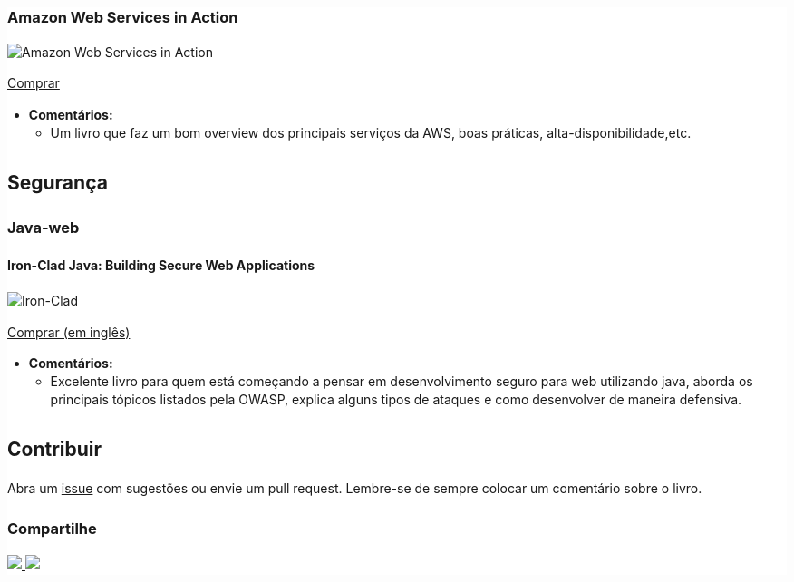 ### Amazon Web Services in Action
![Amazon Web Services in Action](http://ecx.images-amazon.com/images/I/51imZSASpPL._SX397_BO1,204,203,200_.jpg)

[Comprar](http://www.amazon.com/Amazon-Services-Action-Andreas-Wittig/dp/1617292885/ref=sr_1_1?s=books&ie=UTF8&qid=1456315137&sr=1-1&keywords=AWS+in+Action)
* **Comentários:**
    * Um livro que faz um bom overview dos principais serviços da AWS, boas práticas, alta-disponibilidade,etc.

## <a name="seguranca"/> Segurança

### <a name="seguranca-java"/> Java-web

#### <a name="iron-clad-java"/> Iron-Clad Java: Building Secure Web Applications

![Iron-Clad](http://ecx.images-amazon.com/images/I/517e-ahtmwL._SX403_BO1,204,203,200_.jpg)

[Comprar (em inglês)](http://www.amazon.com.br/Iron-Clad-Java-Building-Secure-Applications/dp/0071835881)
* **Comentários:**
    * Excelente livro para quem está começando a pensar em desenvolvimento seguro para web utilizando java, aborda os principais tópicos listados pela OWASP, explica alguns tipos de ataques e como desenvolver de maneira defensiva.

## Contribuir
Abra um [issue](https://github.com/opensanca/recommended_books/issues/new) com sugestões ou envie um pull request. Lembre-se de sempre colocar um comentário sobre o livro.

### Compartilhe

<a href="https://www.facebook.com/sharer/sharer.php?u=https%3A%2F%2Fgithub.com%2Fopensanca%2Frecommended_books&t=Livros%20Recomendados" title="Share on Facebook" target="_blank">
	<img src="images/Facebook.png">
</a>
<a href="https://twitter.com/intent/tweet?source=https%3A%2F%2Fgithub.com%2Fopensanca%2Frecommended_books&text=Livros%20Recomendados:%20https%3A%2F%2Fgithub.com%2Fopensanca%2Frecommended_books" target="_blank" title="Tweet">
	<img src="images/Twitter.png">
</a>
